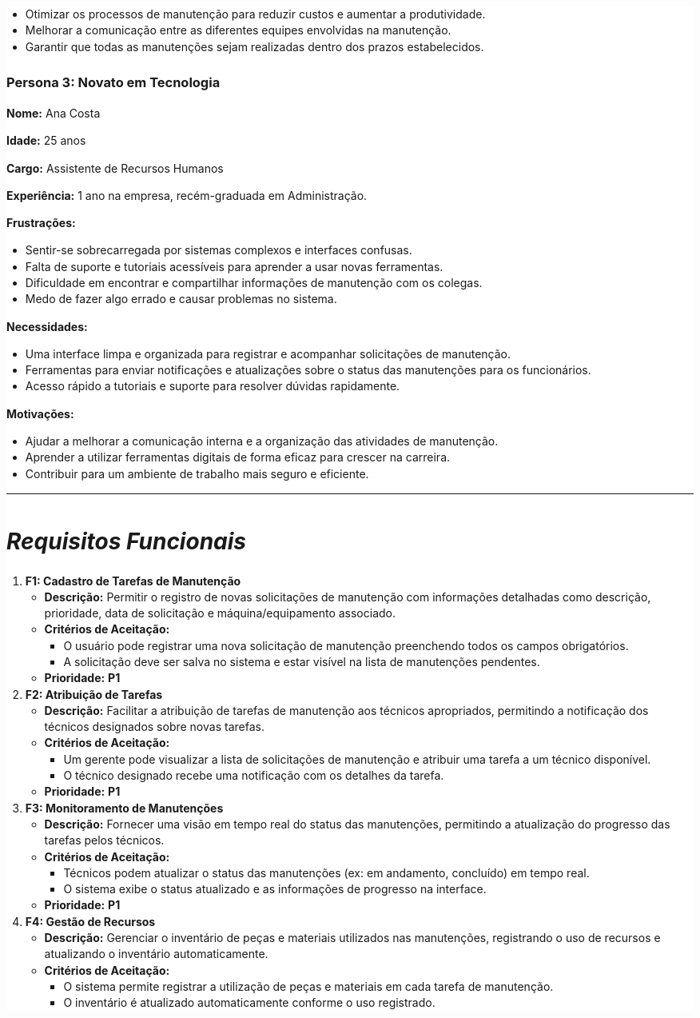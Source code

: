 - Otimizar os processos de manutenção para reduzir custos e aumentar a produtividade.
- Melhorar a comunicação entre as diferentes equipes envolvidas na manutenção.
- Garantir que todas as manutenções sejam realizadas dentro dos prazos estabelecidos.

### Persona 3: Novato em Tecnologia

**Nome:** Ana Costa

**Idade:** 25 anos

**Cargo:** Assistente de Recursos Humanos

**Experiência:** 1 ano na empresa, recém-graduada em Administração.

**Frustrações:**

- Sentir-se sobrecarregada por sistemas complexos e interfaces confusas.
- Falta de suporte e tutoriais acessíveis para aprender a usar novas ferramentas.
- Dificuldade em encontrar e compartilhar informações de manutenção com os colegas.
- Medo de fazer algo errado e causar problemas no sistema.

**Necessidades:**

- Uma interface limpa e organizada para registrar e acompanhar solicitações de manutenção.
- Ferramentas para enviar notificações e atualizações sobre o status das manutenções para os funcionários.
- Acesso rápido a tutoriais e suporte para resolver dúvidas rapidamente.

**Motivações:**

- Ajudar a melhorar a comunicação interna e a organização das atividades de manutenção.
- Aprender a utilizar ferramentas digitais de forma eficaz para crescer na carreira.
- Contribuir para um ambiente de trabalho mais seguro e eficiente.

---

# *Requisitos Funcionais*

1. **F1: Cadastro de Tarefas de Manutenção**
    - **Descrição:** Permitir o registro de novas solicitações de manutenção com informações detalhadas como descrição, prioridade, data de solicitação e máquina/equipamento associado.
    - **Critérios de Aceitação:**
        - O usuário pode registrar uma nova solicitação de manutenção preenchendo todos os campos obrigatórios.
        - A solicitação deve ser salva no sistema e estar visível na lista de manutenções pendentes.
    - **Prioridade:** **P1**
2. **F2: Atribuição de Tarefas**
    - **Descrição:** Facilitar a atribuição de tarefas de manutenção aos técnicos apropriados, permitindo a notificação dos técnicos designados sobre novas tarefas.
    - **Critérios de Aceitação:**
        - Um gerente pode visualizar a lista de solicitações de manutenção e atribuir uma tarefa a um técnico disponível.
        - O técnico designado recebe uma notificação com os detalhes da tarefa.
    - **Prioridade:** **P1**
3. **F3: Monitoramento de Manutenções**
    - **Descrição:** Fornecer uma visão em tempo real do status das manutenções, permitindo a atualização do progresso das tarefas pelos técnicos.
    - **Critérios de Aceitação:**
        - Técnicos podem atualizar o status das manutenções (ex: em andamento, concluído) em tempo real.
        - O sistema exibe o status atualizado e as informações de progresso na interface.
    - **Prioridade:** **P1**
4. **F4: Gestão de Recursos**
    - **Descrição:** Gerenciar o inventário de peças e materiais utilizados nas manutenções, registrando o uso de recursos e atualizando o inventário automaticamente.
    - **Critérios de Aceitação:**
        - O sistema permite registrar a utilização de peças e materiais em cada tarefa de manutenção.
        - O inventário é atualizado automaticamente conforme o uso registrado.